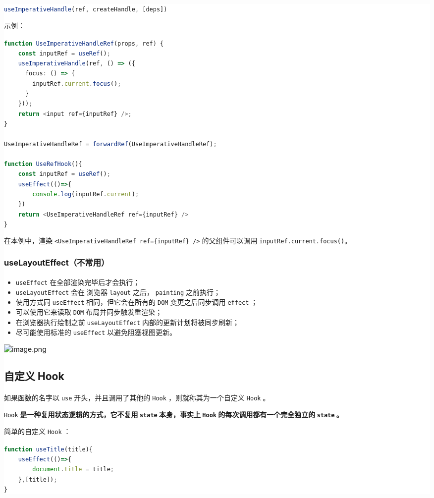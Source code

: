 ```typescript
useImperativeHandle(ref, createHandle, [deps])
```

示例：

```typescript
function UseImperativeHandleRef(props, ref) {
    const inputRef = useRef();
    useImperativeHandle(ref, () => ({
      focus: () => {
        inputRef.current.focus();
      }
    }));
    return <input ref={inputRef} />;
}

UseImperativeHandleRef = forwardRef(UseImperativeHandleRef);

function UseRefHook(){
    const inputRef = useRef();
    useEffect(()=>{
        console.log(inputRef.current);
    })
    return <UseImperativeHandleRef ref={inputRef} />
}
```

在本例中，渲染 `<UseImperativeHandleRef ref={inputRef} />` 的父组件可以调用 `inputRef.current.focus()`。

### useLayoutEffect（不常用）

* `useEffect` 在全部渲染完毕后才会执行；
* `useLayoutEffect` 会在 浏览器 `layout` 之后， `painting` 之前执行；
* 使用方式同 `useEffect` 相同，但它会在所有的 `DOM` 变更之后同步调用 `effect` ；
* 可以使用它来读取 `DOM` 布局并同步触发重渲染；
* 在浏览器执行绘制之前 `useLayoutEffect` 内部的更新计划将被同步刷新；
* 尽可能使用标准的 `useEffect` 以避免阻塞视图更新。

![image.png](//p3-juejin.byteimg.com/tos-cn-i-k3u1fbpfcp/3349211bcae54a65a7ee28958fdb1689~tplv-k3u1fbpfcp-zoom-in-crop-mark:1512:0:0:0.awebp)

## 自定义 Hook

如果函数的名字以 `use` 开头，并且调用了其他的 `Hook` ，则就称其为一个自定义 `Hook` 。

`Hook` **是一种复用状态逻辑的方式，它不复用 `state` 本身，事实上 `Hook` 的每次调用都有一个完全独立的 `state` 。**

简单的自定义 `Hook` ：

```typescript
function useTitle(title){
    useEffect(()=>{
        document.title = title;
    },[title]);
}
```
